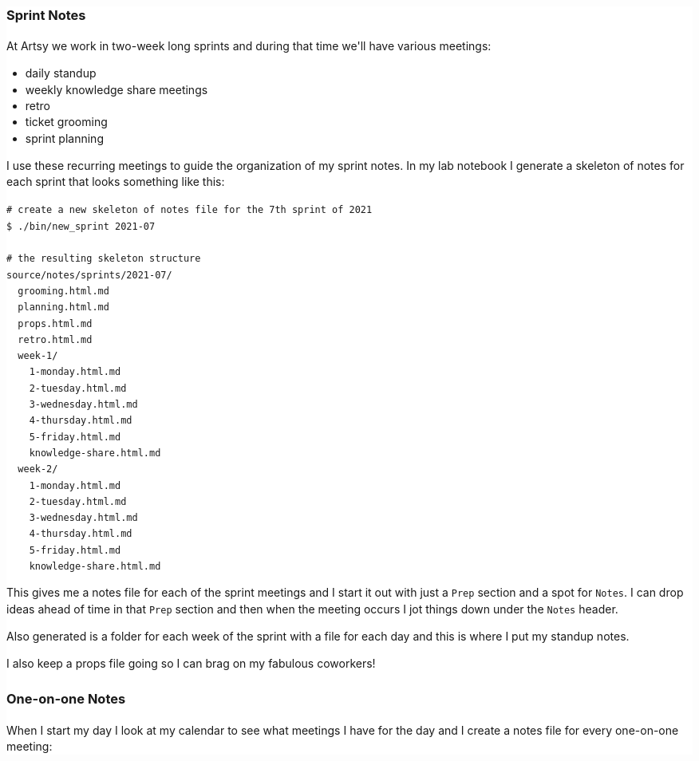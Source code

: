 ### Sprint Notes

At Artsy we work in two-week long sprints and during that time we'll have
various meetings:

* daily standup
* weekly knowledge share meetings
* retro
* ticket grooming
* sprint planning

I use these recurring meetings to guide the organization of my sprint notes. In
my lab notebook I generate a skeleton of notes for each sprint that looks
something like this:

```
# create a new skeleton of notes file for the 7th sprint of 2021
$ ./bin/new_sprint 2021-07

# the resulting skeleton structure
source/notes/sprints/2021-07/
  grooming.html.md
  planning.html.md
  props.html.md
  retro.html.md
  week-1/
    1-monday.html.md
    2-tuesday.html.md
    3-wednesday.html.md
    4-thursday.html.md
    5-friday.html.md
    knowledge-share.html.md
  week-2/
    1-monday.html.md
    2-tuesday.html.md
    3-wednesday.html.md
    4-thursday.html.md
    5-friday.html.md
    knowledge-share.html.md
```

This gives me a notes file for each of the sprint meetings and I start it out
with just a `Prep` section and a spot for `Notes`. I can drop ideas ahead of
time in that `Prep` section and then when the meeting occurs I jot things down
under the `Notes` header.

Also generated is a folder for each week of the sprint with a file for each day
and this is where I put my standup notes.

I also keep a props file going so I can brag on my fabulous coworkers!

### One-on-one Notes

When I start my day I look at my calendar to see what meetings I have for the
day and I create a notes file for every one-on-one meeting:
